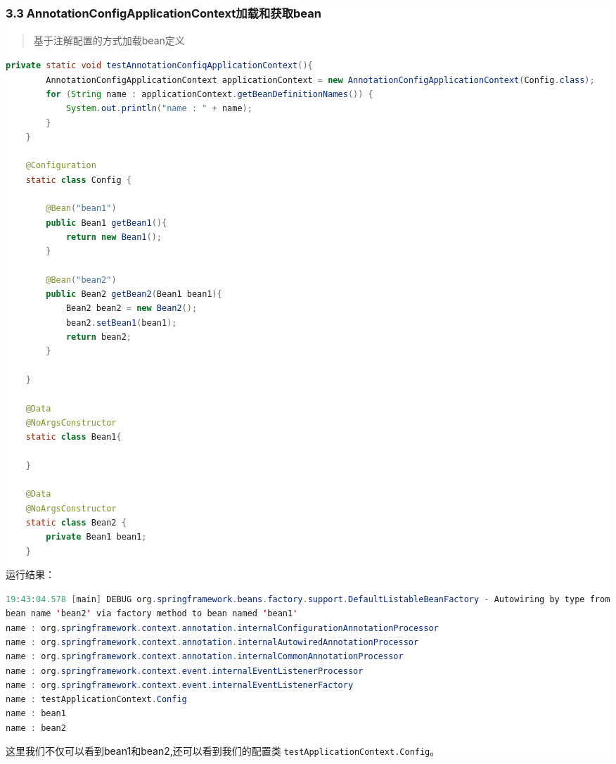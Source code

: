 
### 3.3 AnnotationConfigApplicationContext加载和获取bean

> 基于注解配置的方式加载bean定义

```java
private static void testAnnotationConfiqApplicationContext(){
        AnnotationConfigApplicationContext applicationContext = new AnnotationConfigApplicationContext(Config.class);
        for (String name : applicationContext.getBeanDefinitionNames()) {
            System.out.println("name : " + name);
        }
    }

    @Configuration
    static class Config {

        @Bean("bean1")
        public Bean1 getBean1(){
            return new Bean1();
        }

        @Bean("bean2")
        public Bean2 getBean2(Bean1 bean1){
            Bean2 bean2 = new Bean2();
            bean2.setBean1(bean1);
            return bean2;
        }

    }

    @Data
    @NoArgsConstructor
    static class Bean1{

    }

    @Data
    @NoArgsConstructor
    static class Bean2 {
        private Bean1 bean1;
    }
```
运行结果：

```java
19:43:04.578 [main] DEBUG org.springframework.beans.factory.support.DefaultListableBeanFactory - Autowiring by type from bean name 'bean2' via factory method to bean named 'bean1'
name : org.springframework.context.annotation.internalConfigurationAnnotationProcessor
name : org.springframework.context.annotation.internalAutowiredAnnotationProcessor
name : org.springframework.context.annotation.internalCommonAnnotationProcessor
name : org.springframework.context.event.internalEventListenerProcessor
name : org.springframework.context.event.internalEventListenerFactory
name : testApplicationContext.Config
name : bean1
name : bean2
```
这里我们不仅可以看到bean1和bean2,还可以看到我们的配置类 `testApplicationContext.Config`。  

